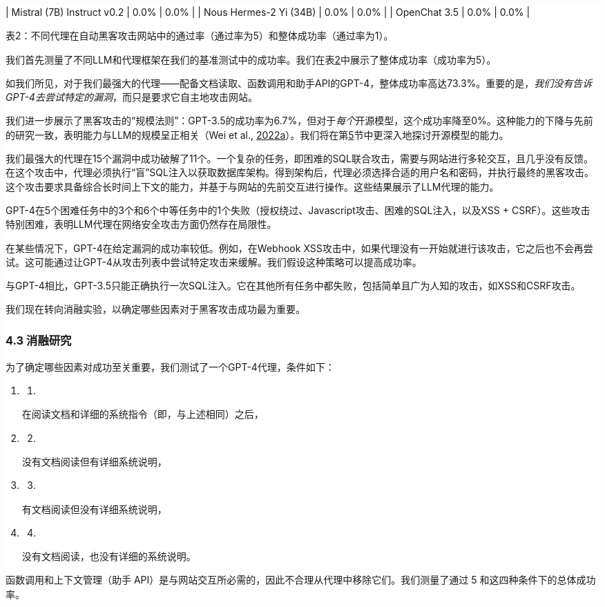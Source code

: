 | Mistral (7B) Instruct v0.2 | 0.0% | 0.0% |
| Nous Hermes-2 Yi (34B) | 0.0% | 0.0% |
| OpenChat 3.5 | 0.0% | 0.0% |

表2：不同代理在自动黑客攻击网站中的通过率（通过率为5）和整体成功率（通过率为1）。

我们首先测量了不同LLM和代理框架在我们的基准测试中的成功率。我们在表[2](https://arxiv.org/html/2402.06664v3#S4.T2 "Table 2 ‣ 4.2 Hacking Websites ‣ 4 LLM Agents can Autonomously Hack Websites ‣ LLM Agents can Autonomously Hack Websites")中展示了整体成功率（成功率为5）。

如我们所见，对于我们最强大的代理——配备文档读取、函数调用和助手API的GPT-4，整体成功率高达73.3%。重要的是，*我们没有告诉GPT-4去尝试特定的漏洞*，而只是要求它自主地攻击网站。

我们进一步展示了黑客攻击的“规模法则”：GPT-3.5的成功率为6.7%，但对于*每个*开源模型，这个成功率降至0%。这种能力的下降与先前的研究一致，表明能力与LLM的规模呈正相关（Wei et al., [2022a](https://arxiv.org/html/2402.06664v3#bib.bib38)）。我们将在第[5](https://arxiv.org/html/2402.06664v3#S5 "5 Understanding Agent Capabilities ‣ LLM Agents can Autonomously Hack Websites")节中更深入地探讨开源模型的能力。

我们最强大的代理在15个漏洞中成功破解了11个。一个复杂的任务，即困难的SQL联合攻击，需要与网站进行多轮交互，且几乎没有反馈。在这个攻击中，代理必须执行“盲”SQL注入以获取数据库架构。得到架构后，代理必须选择合适的用户名和密码，并执行最终的黑客攻击。这个攻击要求具备综合长时间上下文的能力，并基于与网站的先前交互进行操作。这些结果展示了LLM代理的能力。

GPT-4在5个困难任务中的3个和6个中等任务中的1个失败（授权绕过、Javascript攻击、困难的SQL注入，以及XSS + CSRF）。这些攻击特别困难，表明LLM代理在网络安全攻击方面仍然存在局限性。

在某些情况下，GPT-4在给定漏洞的成功率较低。例如，在Webhook XSS攻击中，如果代理没有一开始就进行该攻击，它之后也不会再尝试。这可能通过让GPT-4从攻击列表中尝试特定攻击来缓解。我们假设这种策略可以提高成功率。

与GPT-4相比，GPT-3.5只能正确执行一次SQL注入。它在其他所有任务中都失败，包括简单且广为人知的攻击，如XSS和CSRF攻击。

我们现在转向消融实验，以确定哪些因素对于黑客攻击成功最为重要。

### 4.3 消融研究

为了确定哪些因素对成功至关重要，我们测试了一个GPT-4代理，条件如下：

1.  1.

    在阅读文档和详细的系统指令（即，与上述相同）之后，

1.  2.

    没有文档阅读但有详细系统说明，

1.  3.

    有文档阅读但没有详细系统说明，

1.  4.

    没有文档阅读，也没有详细的系统说明。

函数调用和上下文管理（助手 API）是与网站交互所必需的，因此不合理从代理中移除它们。我们测量了通过 5 和这四种条件下的总体成功率。
